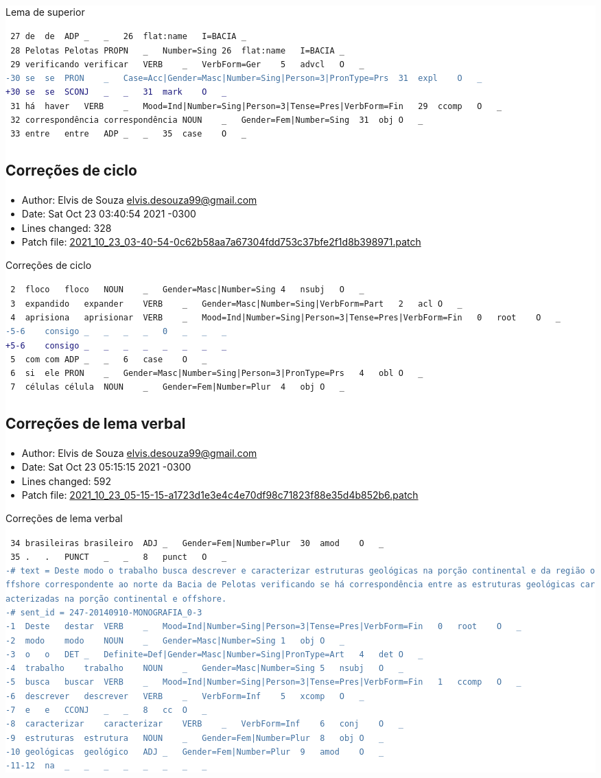 Lema de superior

```diff
 27	de	de	ADP	_	_	26	flat:name	I=BACIA	_
 28	Pelotas	Pelotas	PROPN	_	Number=Sing	26	flat:name	I=BACIA	_
 29	verificando	verificar	VERB	_	VerbForm=Ger	5	advcl	O	_
-30	se	se	PRON	_	Case=Acc|Gender=Masc|Number=Sing|Person=3|PronType=Prs	31	expl	O	_
+30	se	se	SCONJ	_	_	31	mark	O	_
 31	há	haver	VERB	_	Mood=Ind|Number=Sing|Person=3|Tense=Pres|VerbForm=Fin	29	ccomp	O	_
 32	correspondência	correspondência	NOUN	_	Gender=Fem|Number=Sing	31	obj	O	_
 33	entre	entre	ADP	_	_	35	case	O	_
```

## Correções de ciclo

* Author: Elvis de Souza <elvis.desouza99@gmail.com>
* Date:   Sat Oct 23 03:40:54 2021 -0300
* Lines changed: 328
* Patch file: [2021_10_23_03-40-54-0c62b58aa7a67304fdd753c37bfe2f1d8b398971.patch](patch_changelog_dep/2021_10_23_03-40-54-0c62b58aa7a67304fdd753c37bfe2f1d8b398971.patch)

Correções de ciclo

```diff
 2	floco	floco	NOUN	_	Gender=Masc|Number=Sing	4	nsubj	O	_
 3	expandido	expander	VERB	_	Gender=Masc|Number=Sing|VerbForm=Part	2	acl	O	_
 4	aprisiona	aprisionar	VERB	_	Mood=Ind|Number=Sing|Person=3|Tense=Pres|VerbForm=Fin	0	root	O	_
-5-6	consigo	_	_	_	_	0	_	_	_
+5-6	consigo	_	_	_	_	_	_	_	_
 5	com	com	ADP	_	_	6	case	O	_
 6	si	ele	PRON	_	Gender=Masc|Number=Sing|Person=3|PronType=Prs	4	obl	O	_
 7	células	célula	NOUN	_	Gender=Fem|Number=Plur	4	obj	O	_
```

## Correções de lema verbal

* Author: Elvis de Souza <elvis.desouza99@gmail.com>
* Date:   Sat Oct 23 05:15:15 2021 -0300
* Lines changed: 592
* Patch file: [2021_10_23_05-15-15-a1723d1e3e4c4e70df98c71823f88e35d4b852b6.patch](patch_changelog_dep/2021_10_23_05-15-15-a1723d1e3e4c4e70df98c71823f88e35d4b852b6.patch)

Correções de lema verbal

```diff
 34	brasileiras	brasileiro	ADJ	_	Gender=Fem|Number=Plur	30	amod	O	_
 35	.	.	PUNCT	_	_	8	punct	O	_
-# text = Deste modo o trabalho busca descrever e caracterizar estruturas geológicas na porção continental e da região offshore correspondente ao norte da Bacia de Pelotas verificando se há correspondência entre as estruturas geológicas caracterizadas na porção continental e offshore.
-# sent_id = 247-20140910-MONOGRAFIA_0-3
-1	Deste	destar	VERB	_	Mood=Ind|Number=Sing|Person=3|Tense=Pres|VerbForm=Fin	0	root	O	_
-2	modo	modo	NOUN	_	Gender=Masc|Number=Sing	1	obj	O	_
-3	o	o	DET	_	Definite=Def|Gender=Masc|Number=Sing|PronType=Art	4	det	O	_
-4	trabalho	trabalho	NOUN	_	Gender=Masc|Number=Sing	5	nsubj	O	_
-5	busca	buscar	VERB	_	Mood=Ind|Number=Sing|Person=3|Tense=Pres|VerbForm=Fin	1	ccomp	O	_
-6	descrever	descrever	VERB	_	VerbForm=Inf	5	xcomp	O	_
-7	e	e	CCONJ	_	_	8	cc	O	_
-8	caracterizar	caracterizar	VERB	_	VerbForm=Inf	6	conj	O	_
-9	estruturas	estrutura	NOUN	_	Gender=Fem|Number=Plur	8	obj	O	_
-10	geológicas	geológico	ADJ	_	Gender=Fem|Number=Plur	9	amod	O	_
-11-12	na	_	_	_	_	_	_	_	_
```